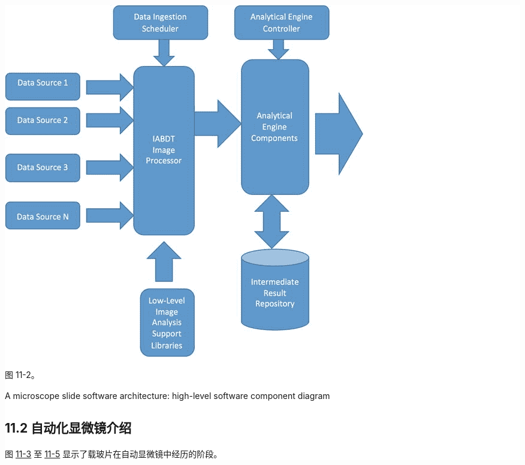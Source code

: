 ![A371868_1_En_11_Fig2_HTML.jpg](img/A371868_1_En_11_Fig2_HTML.jpg)

图 11-2。

A microscope slide software architecture: high-level software component diagram

## 11.2 自动化显微镜介绍

图 [11-3](#Fig3) 至 [11-5](#Fig5) 显示了载玻片在自动显微镜中经历的阶段。

